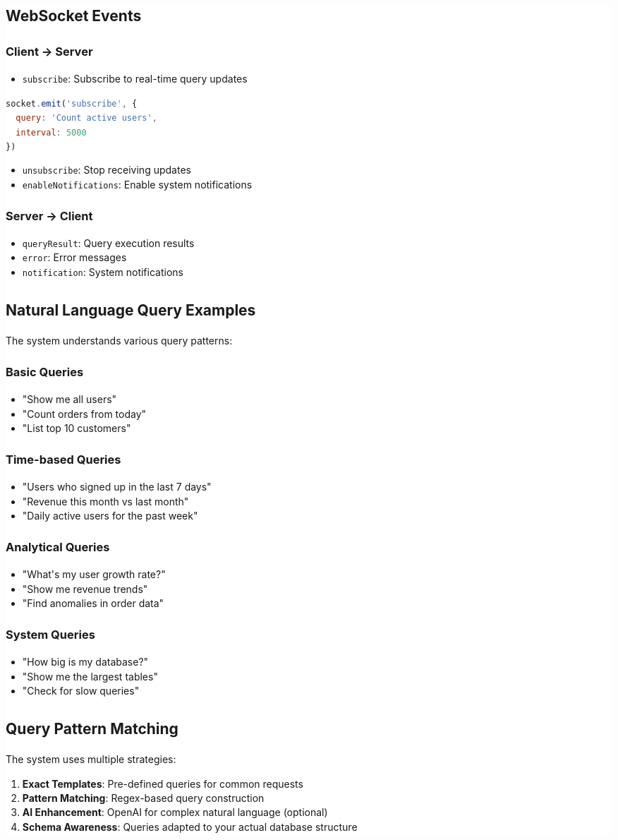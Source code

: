 ## WebSocket Events

### Client → Server

- `subscribe`: Subscribe to real-time query updates
```javascript
socket.emit('subscribe', {
  query: 'Count active users',
  interval: 5000
})
```

- `unsubscribe`: Stop receiving updates
- `enableNotifications`: Enable system notifications

### Server → Client

- `queryResult`: Query execution results
- `error`: Error messages
- `notification`: System notifications

## Natural Language Query Examples

The system understands various query patterns:

### Basic Queries
- "Show me all users"
- "Count orders from today"
- "List top 10 customers"

### Time-based Queries
- "Users who signed up in the last 7 days"
- "Revenue this month vs last month"
- "Daily active users for the past week"

### Analytical Queries
- "What's my user growth rate?"
- "Show me revenue trends"
- "Find anomalies in order data"

### System Queries
- "How big is my database?"
- "Show me the largest tables"
- "Check for slow queries"

## Query Pattern Matching

The system uses multiple strategies:

1. **Exact Templates**: Pre-defined queries for common requests
2. **Pattern Matching**: Regex-based query construction
3. **AI Enhancement**: OpenAI for complex natural language (optional)
4. **Schema Awareness**: Queries adapted to your actual database structure
